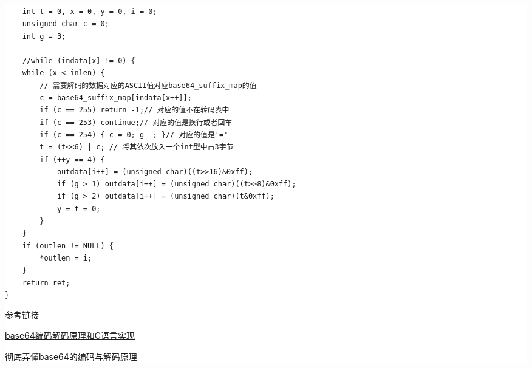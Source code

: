         int t = 0, x = 0, y = 0, i = 0;
        unsigned char c = 0;
        int g = 3;
    
        //while (indata[x] != 0) {
        while (x < inlen) {
            // 需要解码的数据对应的ASCII值对应base64_suffix_map的值
            c = base64_suffix_map[indata[x++]];
            if (c == 255) return -1;// 对应的值不在转码表中
            if (c == 253) continue;// 对应的值是换行或者回车
            if (c == 254) { c = 0; g--; }// 对应的值是'='
            t = (t<<6) | c; // 将其依次放入一个int型中占3字节
            if (++y == 4) {
                outdata[i++] = (unsigned char)((t>>16)&0xff);
                if (g > 1) outdata[i++] = (unsigned char)((t>>8)&0xff);
                if (g > 2) outdata[i++] = (unsigned char)(t&0xff);
                y = t = 0;
            }
        }   
        if (outlen != NULL) {
            *outlen = i;
        }
        return ret;
    }


参考链接

[base64编码解码原理和C语言实现](https://www.cnblogs.com/hwd00001/p/17393159.html)

[彻底弄懂base64的编码与解码原理](https://juejin.cn/post/6994612829437296647)